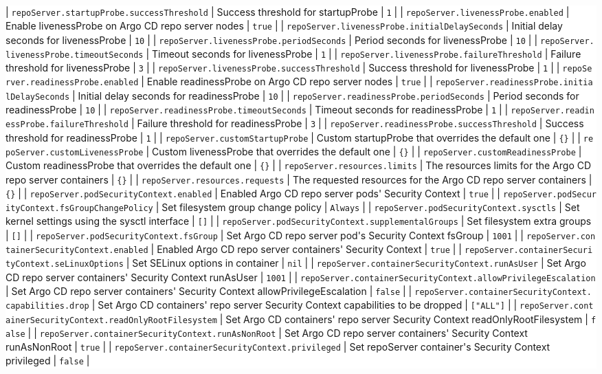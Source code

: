 | `repoServer.startupProbe.successThreshold`                     | Success threshold for startupProbe                                                                   | `1`              |
| `repoServer.livenessProbe.enabled`                             | Enable livenessProbe on Argo CD repo server nodes                                                    | `true`           |
| `repoServer.livenessProbe.initialDelaySeconds`                 | Initial delay seconds for livenessProbe                                                              | `10`             |
| `repoServer.livenessProbe.periodSeconds`                       | Period seconds for livenessProbe                                                                     | `10`             |
| `repoServer.livenessProbe.timeoutSeconds`                      | Timeout seconds for livenessProbe                                                                    | `1`              |
| `repoServer.livenessProbe.failureThreshold`                    | Failure threshold for livenessProbe                                                                  | `3`              |
| `repoServer.livenessProbe.successThreshold`                    | Success threshold for livenessProbe                                                                  | `1`              |
| `repoServer.readinessProbe.enabled`                            | Enable readinessProbe on Argo CD repo server nodes                                                   | `true`           |
| `repoServer.readinessProbe.initialDelaySeconds`                | Initial delay seconds for readinessProbe                                                             | `10`             |
| `repoServer.readinessProbe.periodSeconds`                      | Period seconds for readinessProbe                                                                    | `10`             |
| `repoServer.readinessProbe.timeoutSeconds`                     | Timeout seconds for readinessProbe                                                                   | `1`              |
| `repoServer.readinessProbe.failureThreshold`                   | Failure threshold for readinessProbe                                                                 | `3`              |
| `repoServer.readinessProbe.successThreshold`                   | Success threshold for readinessProbe                                                                 | `1`              |
| `repoServer.customStartupProbe`                                | Custom startupProbe that overrides the default one                                                   | `{}`             |
| `repoServer.customLivenessProbe`                               | Custom livenessProbe that overrides the default one                                                  | `{}`             |
| `repoServer.customReadinessProbe`                              | Custom readinessProbe that overrides the default one                                                 | `{}`             |
| `repoServer.resources.limits`                                  | The resources limits for the Argo CD repo server containers                                          | `{}`             |
| `repoServer.resources.requests`                                | The requested resources for the Argo CD repo server containers                                       | `{}`             |
| `repoServer.podSecurityContext.enabled`                        | Enabled Argo CD repo server pods' Security Context                                                   | `true`           |
| `repoServer.podSecurityContext.fsGroupChangePolicy`            | Set filesystem group change policy                                                                   | `Always`         |
| `repoServer.podSecurityContext.sysctls`                        | Set kernel settings using the sysctl interface                                                       | `[]`             |
| `repoServer.podSecurityContext.supplementalGroups`             | Set filesystem extra groups                                                                          | `[]`             |
| `repoServer.podSecurityContext.fsGroup`                        | Set Argo CD repo server pod's Security Context fsGroup                                               | `1001`           |
| `repoServer.containerSecurityContext.enabled`                  | Enabled Argo CD repo server containers' Security Context                                             | `true`           |
| `repoServer.containerSecurityContext.seLinuxOptions`           | Set SELinux options in container                                                                     | `nil`            |
| `repoServer.containerSecurityContext.runAsUser`                | Set Argo CD repo server containers' Security Context runAsUser                                       | `1001`           |
| `repoServer.containerSecurityContext.allowPrivilegeEscalation` | Set Argo CD repo server containers' Security Context allowPrivilegeEscalation                        | `false`          |
| `repoServer.containerSecurityContext.capabilities.drop`        | Set Argo CD containers' repo server Security Context capabilities to be dropped                      | `["ALL"]`        |
| `repoServer.containerSecurityContext.readOnlyRootFilesystem`   | Set Argo CD containers' repo server Security Context readOnlyRootFilesystem                          | `false`          |
| `repoServer.containerSecurityContext.runAsNonRoot`             | Set Argo CD repo server containers' Security Context runAsNonRoot                                    | `true`           |
| `repoServer.containerSecurityContext.privileged`               | Set repoServer container's Security Context privileged                                               | `false`          |